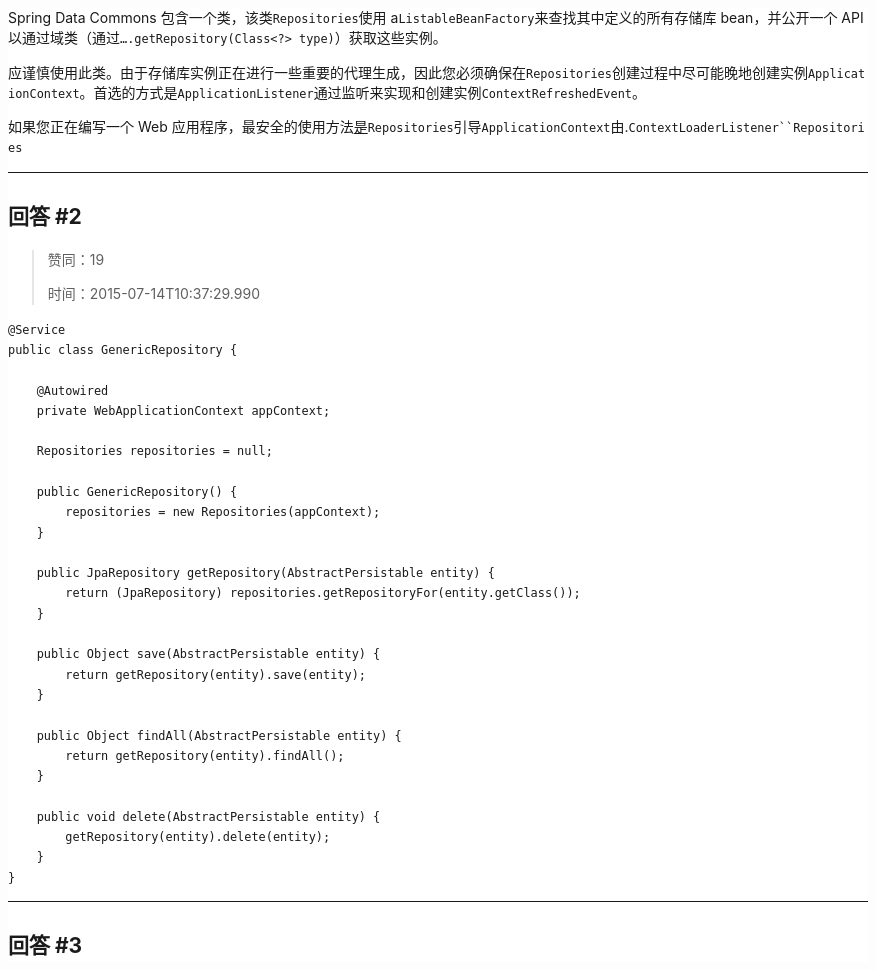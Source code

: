 Spring Data Commons 包含一个类，该类`Repositories`使用 a`ListableBeanFactory`来查找其中定义的所有存储库 bean，并公开一个 API 以通过域类（通过`….getRepository(Class<?> type)`）获取这些实例。

应谨慎使用此类。由于存储库实例正在进行一些重要的代理生成，因此您必须确保在`Repositories`创建过程中尽可能晚地创建实例`ApplicationContext`。首选的方式是`ApplicationListener`通过监听来实现和创建实例`ContextRefreshedEvent`。

如果您正在编写一个 Web 应用程序，最安全的使用方法[是](http://static.springsource.org/spring/docs/current/spring-framework-reference/html/mvc.html#mvc-servlet)`Repositories`引导`ApplicationContext`由.`ContextLoaderListener``Repositories`

* * *

## 回答 #2

> 赞同：19
> 
> 时间：2015-07-14T10:37:29.990

```
@Service
public class GenericRepository {

    @Autowired
    private WebApplicationContext appContext;

    Repositories repositories = null;

    public GenericRepository() {
        repositories = new Repositories(appContext);
    }

    public JpaRepository getRepository(AbstractPersistable entity) {
        return (JpaRepository) repositories.getRepositoryFor(entity.getClass());
    }

    public Object save(AbstractPersistable entity) {
        return getRepository(entity).save(entity);
    }

    public Object findAll(AbstractPersistable entity) {
        return getRepository(entity).findAll();
    }

    public void delete(AbstractPersistable entity) {
        getRepository(entity).delete(entity);
    }
} 
```

* * *

## 回答 #3
